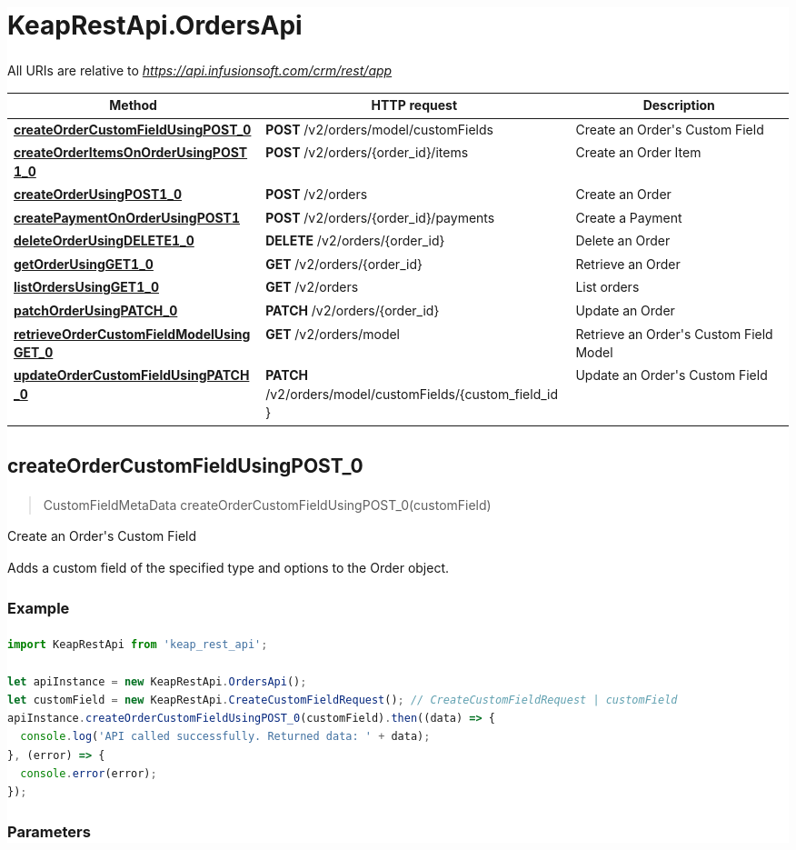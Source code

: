 # KeapRestApi.OrdersApi

All URIs are relative to *https://api.infusionsoft.com/crm/rest/app*

Method | HTTP request | Description
------------- | ------------- | -------------
[**createOrderCustomFieldUsingPOST_0**](OrdersApi.md#createOrderCustomFieldUsingPOST_0) | **POST** /v2/orders/model/customFields | Create an Order&#39;s Custom Field
[**createOrderItemsOnOrderUsingPOST1_0**](OrdersApi.md#createOrderItemsOnOrderUsingPOST1_0) | **POST** /v2/orders/{order_id}/items | Create an Order Item
[**createOrderUsingPOST1_0**](OrdersApi.md#createOrderUsingPOST1_0) | **POST** /v2/orders | Create an Order
[**createPaymentOnOrderUsingPOST1**](OrdersApi.md#createPaymentOnOrderUsingPOST1) | **POST** /v2/orders/{order_id}/payments | Create a Payment
[**deleteOrderUsingDELETE1_0**](OrdersApi.md#deleteOrderUsingDELETE1_0) | **DELETE** /v2/orders/{order_id} | Delete an Order
[**getOrderUsingGET1_0**](OrdersApi.md#getOrderUsingGET1_0) | **GET** /v2/orders/{order_id} | Retrieve an Order
[**listOrdersUsingGET1_0**](OrdersApi.md#listOrdersUsingGET1_0) | **GET** /v2/orders | List orders
[**patchOrderUsingPATCH_0**](OrdersApi.md#patchOrderUsingPATCH_0) | **PATCH** /v2/orders/{order_id} | Update an Order
[**retrieveOrderCustomFieldModelUsingGET_0**](OrdersApi.md#retrieveOrderCustomFieldModelUsingGET_0) | **GET** /v2/orders/model | Retrieve an Order&#39;s Custom Field Model
[**updateOrderCustomFieldUsingPATCH_0**](OrdersApi.md#updateOrderCustomFieldUsingPATCH_0) | **PATCH** /v2/orders/model/customFields/{custom_field_id} | Update an Order&#39;s Custom Field



## createOrderCustomFieldUsingPOST_0

> CustomFieldMetaData createOrderCustomFieldUsingPOST_0(customField)

Create an Order&#39;s Custom Field

Adds a custom field of the specified type and options to the Order object.

### Example

```javascript
import KeapRestApi from 'keap_rest_api';

let apiInstance = new KeapRestApi.OrdersApi();
let customField = new KeapRestApi.CreateCustomFieldRequest(); // CreateCustomFieldRequest | customField
apiInstance.createOrderCustomFieldUsingPOST_0(customField).then((data) => {
  console.log('API called successfully. Returned data: ' + data);
}, (error) => {
  console.error(error);
});

```

### Parameters
